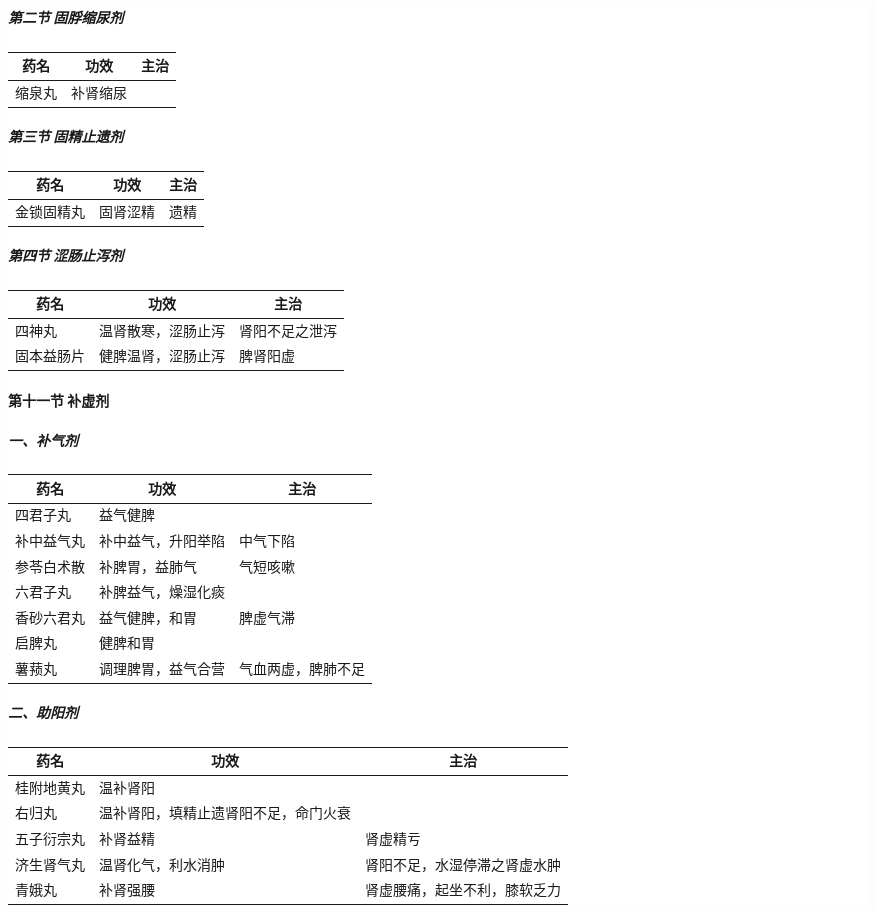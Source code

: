 ##### 第二节 固脬缩尿剂

| 药名   | 功效     | 主治 |
| ------ | -------- | ---- |
| 缩泉丸 | 补肾缩尿 |      |

##### 第三节 固精止遗剂

| 药名       | 功效     | 主治 |
| ---------- | -------- | ---- |
| 金锁固精丸 | 固肾涩精 | 遗精 |

##### 第四节 涩肠止泻剂

| 药名       | 功效               | 主治           |
| ---------- | ------------------ | -------------- |
| 四神丸     | 温肾散寒，涩肠止泻 | 肾阳不足之泄泻 |
| 固本益肠片 | 健脾温肾，涩肠止泻 | 脾肾阳虚       |

#### 第十一节 补虚剂

##### 一、补气剂

| 药名       | 功效               | 主治               |
| ---------- | ------------------ | ------------------ |
| 四君子丸   | 益气健脾           |                    |
| 补中益气丸 | 补中益气，升阳举陷 | 中气下陷           |
| 参苓白术散 | 补脾胃，益肺气     | 气短咳嗽           |
| 六君子丸   | 补脾益气，燥湿化痰 |                    |
| 香砂六君丸 | 益气健脾，和胃     | 脾虚气滞           |
| 启脾丸     | 健脾和胃           |                    |
| 薯蓣丸     | 调理脾胃，益气合营 | 气血两虚，脾肺不足 |

##### 二、助阳剂

| 药名       | 功效                                 | 主治                         |
| ---------- | ------------------------------------ | ---------------------------- |
| 桂附地黄丸 | 温补肾阳                             |                              |
| 右归丸     | 温补肾阳，填精止遗肾阳不足，命门火衰 |                              |
| 五子衍宗丸 | 补肾益精                             | 肾虚精亏                     |
| 济生肾气丸 | 温肾化气，利水消肿                   | 肾阳不足，水湿停滞之肾虚水肿 |
| 青娥丸     | 补肾强腰                             | 肾虚腰痛，起坐不利，膝软乏力 |
